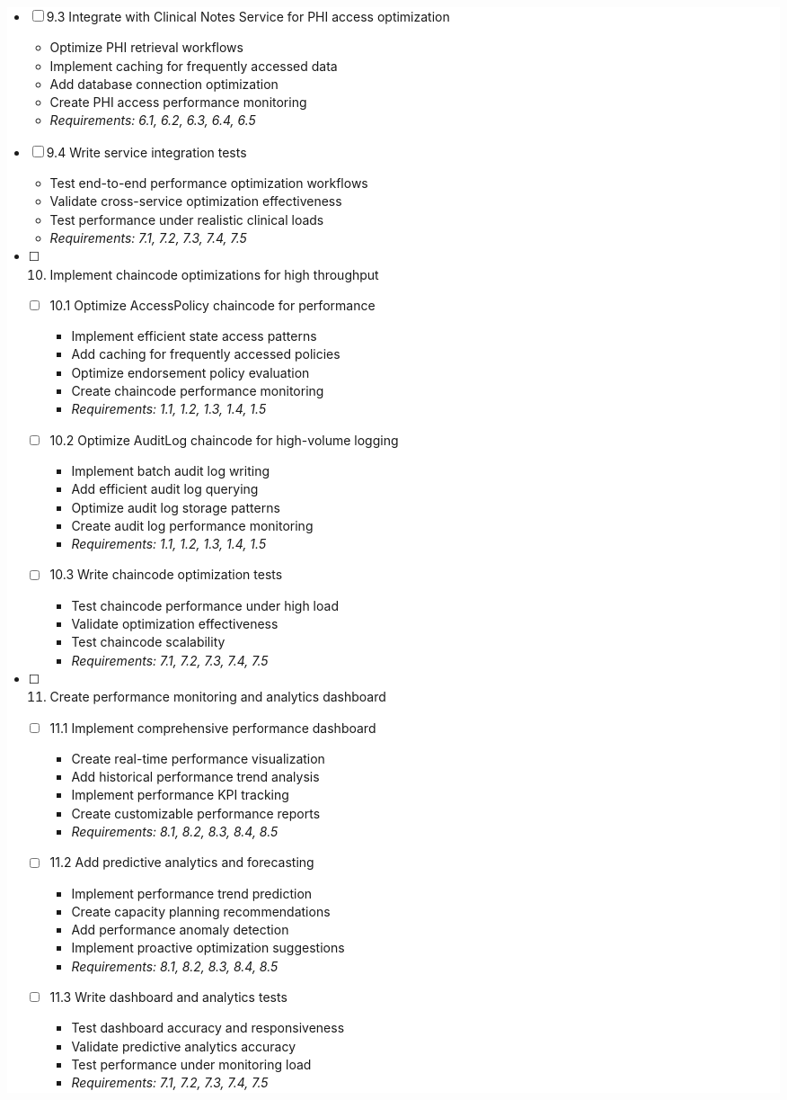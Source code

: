   - [ ] 9.3 Integrate with Clinical Notes Service for PHI access optimization
    - Optimize PHI retrieval workflows
    - Implement caching for frequently accessed data
    - Add database connection optimization
    - Create PHI access performance monitoring
    - _Requirements: 6.1, 6.2, 6.3, 6.4, 6.5_

  - [ ] 9.4 Write service integration tests
    - Test end-to-end performance optimization workflows
    - Validate cross-service optimization effectiveness
    - Test performance under realistic clinical loads
    - _Requirements: 7.1, 7.2, 7.3, 7.4, 7.5_

- [ ] 10. Implement chaincode optimizations for high throughput
  - [ ] 10.1 Optimize AccessPolicy chaincode for performance
    - Implement efficient state access patterns
    - Add caching for frequently accessed policies
    - Optimize endorsement policy evaluation
    - Create chaincode performance monitoring
    - _Requirements: 1.1, 1.2, 1.3, 1.4, 1.5_

  - [ ] 10.2 Optimize AuditLog chaincode for high-volume logging
    - Implement batch audit log writing
    - Add efficient audit log querying
    - Optimize audit log storage patterns
    - Create audit log performance monitoring
    - _Requirements: 1.1, 1.2, 1.3, 1.4, 1.5_

  - [ ] 10.3 Write chaincode optimization tests
    - Test chaincode performance under high load
    - Validate optimization effectiveness
    - Test chaincode scalability
    - _Requirements: 7.1, 7.2, 7.3, 7.4, 7.5_

- [ ] 11. Create performance monitoring and analytics dashboard
  - [ ] 11.1 Implement comprehensive performance dashboard
    - Create real-time performance visualization
    - Add historical performance trend analysis
    - Implement performance KPI tracking
    - Create customizable performance reports
    - _Requirements: 8.1, 8.2, 8.3, 8.4, 8.5_

  - [ ] 11.2 Add predictive analytics and forecasting
    - Implement performance trend prediction
    - Create capacity planning recommendations
    - Add performance anomaly detection
    - Implement proactive optimization suggestions
    - _Requirements: 8.1, 8.2, 8.3, 8.4, 8.5_

  - [ ] 11.3 Write dashboard and analytics tests
    - Test dashboard accuracy and responsiveness
    - Validate predictive analytics accuracy
    - Test performance under monitoring load
    - _Requirements: 7.1, 7.2, 7.3, 7.4, 7.5_
